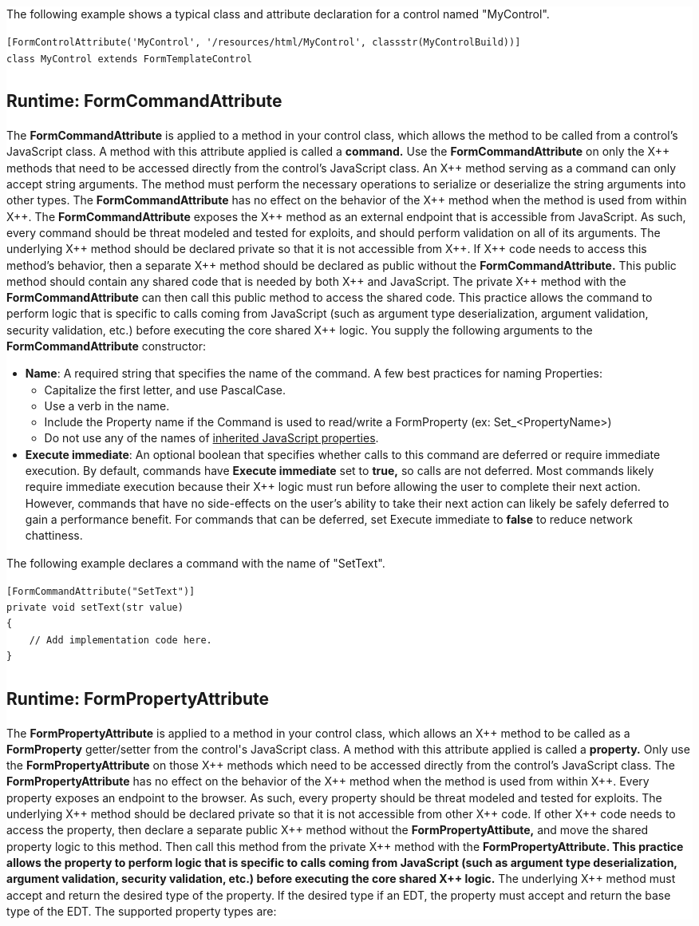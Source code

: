 The following example shows a typical class and attribute declaration for a control named "MyControl".

    [FormControlAttribute('MyControl', '/resources/html/MyControl', classstr(MyControlBuild))]
    class MyControl extends FormTemplateControl

## Runtime: FormCommandAttribute
The **FormCommandAttribute** is applied to a method in your control class, which allows the method to be called from a control’s JavaScript class. A method with this attribute applied is called a **command.** Use the **FormCommandAttribute** on only the X++ methods that need to be accessed directly from the control’s JavaScript class. An X++ method serving as a command can only accept string arguments. The method must perform the necessary operations to serialize or deserialize the string arguments into other types. The **FormCommandAttribute** has no effect on the behavior of the X++ method when the method is used from within X++. The **FormCommandAttribute** exposes the X++ method as an external endpoint that is accessible from JavaScript. As such, every command should be threat modeled and tested for exploits, and should perform validation on all of its arguments. The underlying X++ method should be declared private so that it is not accessible from X++. If X++ code needs to access this method’s behavior, then a separate X++ method should be declared as public without the **FormCommandAttribute.** This public method should contain any shared code that is needed by both X++ and JavaScript. The private X++ method with the **FormCommandAttribute** can then call this public method to access the shared code. This practice allows the command to perform logic that is specific to calls coming from JavaScript (such as argument type deserialization, argument validation, security validation, etc.) before executing the core shared X++ logic. You supply the following arguments to the **FormCommandAttribute** constructor:

-   **Name**: A required string that specifies the name of the command. A few best practices for naming Properties:
    -   Capitalize the first letter, and use PascalCase.
    -   Use a verb in the name.
    -   Include the Property name if the Command is used to read/write a FormProperty (ex: Set\_&lt;PropertyName&gt;)
    -   Do not use any of the names of [inherited JavaScript properties](#_Inherited_properties).
-   **Execute immediate**: An optional boolean that specifies whether calls to this command are deferred or require immediate execution. By default, commands have **Execute immediate** set to **true,** so calls are not deferred. Most commands likely require immediate execution because their X++ logic must run before allowing the user to complete their next action. However, commands that have no side-effects on the user’s ability to take their next action can likely be safely deferred to gain a performance benefit. For commands that can be deferred, set Execute immediate to **false** to reduce network chattiness.

The following example declares a command with the name of "SetText".

    [FormCommandAttribute("SetText")]
    private void setText(str value)
    {
        // Add implementation code here.
    }

## Runtime: FormPropertyAttribute
The **FormPropertyAttribute** is applied to a method in your control class, which allows an X++ method to be called as a **FormProperty** getter/setter from the control's JavaScript class. A method with this attribute applied is called a **property.** Only use the **FormPropertyAttribute** on those X++ methods which need to be accessed directly from the control’s JavaScript class. The **FormPropertyAttribute** has no effect on the behavior of the X++ method when the method is used from within X++. Every property exposes an endpoint to the browser. As such, every property should be threat modeled and tested for exploits. The underlying X++ method should be declared private so that it is not accessible from other X++ code. If other X++ code needs to access the property, then declare a separate public X++ method without the **FormPropertyAttibute,** and move the shared property logic to this method. Then call this method from the private X++ method with the **FormPropertyAttribute. This practice allows the property to perform logic that is specific to calls coming from JavaScript (such as argument type deserialization, argument validation, security validation, etc.) before executing the core shared X++ logic.** The underlying X++ method must accept and return the desired type of the property. If the desired type if an EDT, the property must accept and return the base type of the EDT. The supported property types are:
